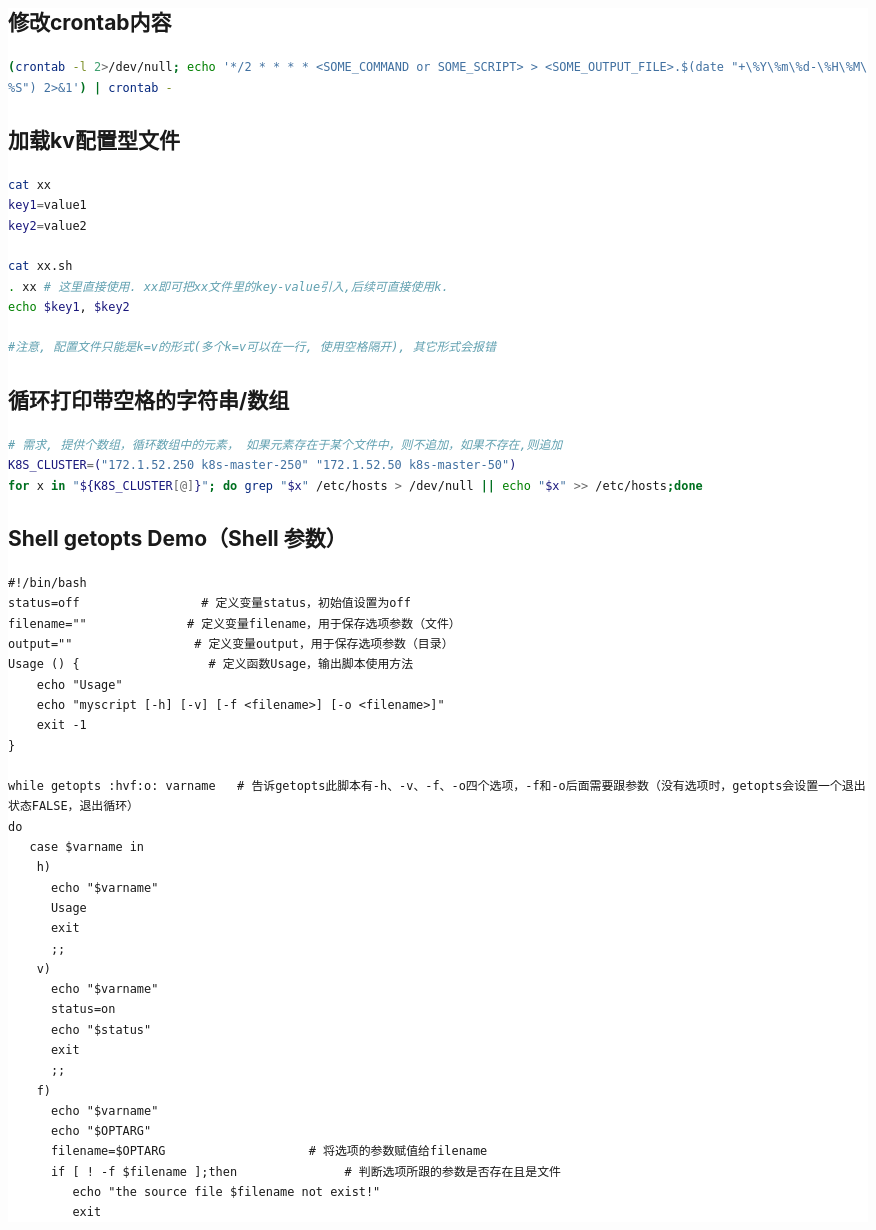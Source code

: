 ## 修改crontab内容

```bash
(crontab -l 2>/dev/null; echo '*/2 * * * * <SOME_COMMAND or SOME_SCRIPT> > <SOME_OUTPUT_FILE>.$(date "+\%Y\%m\%d-\%H\%M\%S") 2>&1') | crontab -
```

## 加载kv配置型文件

```bash
cat xx
key1=value1
key2=value2

cat xx.sh
. xx # 这里直接使用. xx即可把xx文件里的key-value引入,后续可直接使用k.
echo $key1, $key2

#注意, 配置文件只能是k=v的形式(多个k=v可以在一行, 使用空格隔开), 其它形式会报错
```

## 循环打印带空格的字符串/数组

```bash
# 需求, 提供个数组，循环数组中的元素， 如果元素存在于某个文件中，则不追加，如果不存在,则追加
K8S_CLUSTER=("172.1.52.250 k8s-master-250" "172.1.52.50 k8s-master-50")
for x in "${K8S_CLUSTER[@]}"; do grep "$x" /etc/hosts > /dev/null || echo "$x" >> /etc/hosts;done
```

## Shell getopts Demo（Shell 参数）

```shell
#!/bin/bash
status=off                 # 定义变量status，初始值设置为off
filename=""              # 定义变量filename，用于保存选项参数（文件）
output=""                 # 定义变量output，用于保存选项参数（目录）
Usage () {                  # 定义函数Usage，输出脚本使用方法
    echo "Usage"
    echo "myscript [-h] [-v] [-f <filename>] [-o <filename>]"
    exit -1
}

while getopts :hvf:o: varname   # 告诉getopts此脚本有-h、-v、-f、-o四个选项，-f和-o后面需要跟参数（没有选项时，getopts会设置一个退出状态FALSE，退出循环）
do
   case $varname in
    h)
      echo "$varname"
      Usage
      exit
      ;;
    v)
      echo "$varname"
      status=on
      echo "$status"
      exit
      ;;
    f)
      echo "$varname"
      echo "$OPTARG"
      filename=$OPTARG                    # 将选项的参数赋值给filename
      if [ ! -f $filename ];then               # 判断选项所跟的参数是否存在且是文件
         echo "the source file $filename not exist!"
         exit
```
